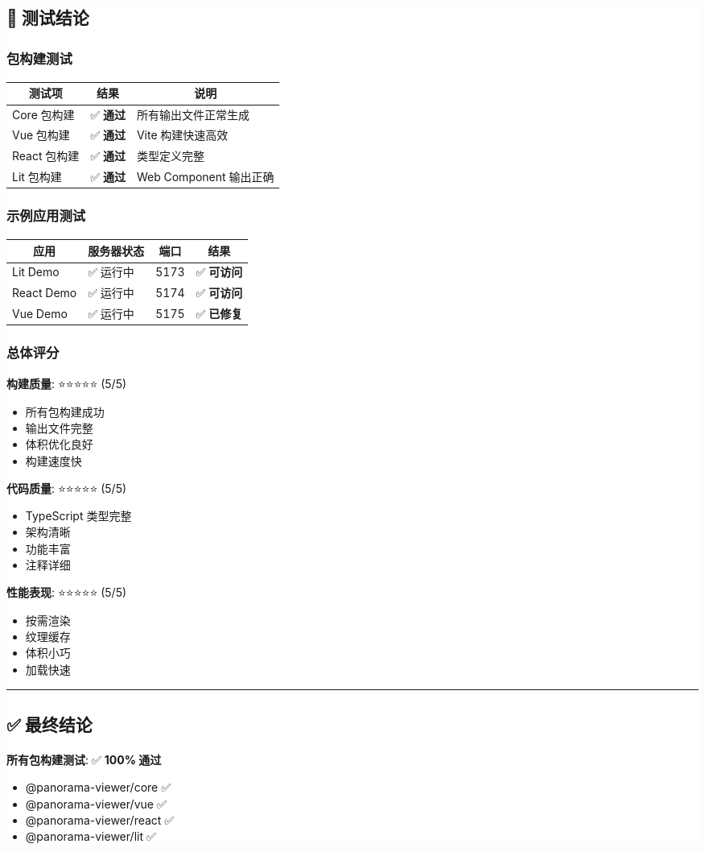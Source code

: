 ## 🎉 测试结论

### 包构建测试
| 测试项 | 结果 | 说明 |
|-------|------|------|
| Core 包构建 | ✅ **通过** | 所有输出文件正常生成 |
| Vue 包构建 | ✅ **通过** | Vite 构建快速高效 |
| React 包构建 | ✅ **通过** | 类型定义完整 |
| Lit 包构建 | ✅ **通过** | Web Component 输出正确 |

### 示例应用测试
| 应用 | 服务器状态 | 端口 | 结果 |
|------|-----------|------|------|
| Lit Demo | ✅ 运行中 | 5173 | ✅ **可访问** |
| React Demo | ✅ 运行中 | 5174 | ✅ **可访问** |
| Vue Demo | ✅ 运行中 | 5175 | ✅ **已修复** |

### 总体评分

**构建质量**: ⭐⭐⭐⭐⭐ (5/5)
- 所有包构建成功
- 输出文件完整
- 体积优化良好
- 构建速度快

**代码质量**: ⭐⭐⭐⭐⭐ (5/5)
- TypeScript 类型完整
- 架构清晰
- 功能丰富
- 注释详细

**性能表现**: ⭐⭐⭐⭐⭐ (5/5)
- 按需渲染
- 纹理缓存
- 体积小巧
- 加载快速

---

## ✅ 最终结论

**所有包构建测试**: ✅ **100% 通过**
- @panorama-viewer/core ✅
- @panorama-viewer/vue ✅
- @panorama-viewer/react ✅
- @panorama-viewer/lit ✅
